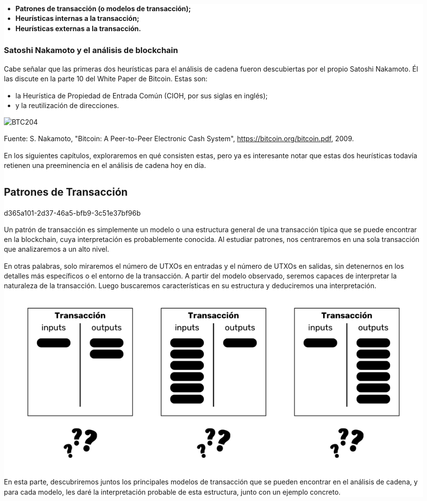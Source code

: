 - **Patrones de transacción (o modelos de transacción);**
- **Heurísticas internas a la transacción;**
- **Heurísticas externas a la transacción.**

### Satoshi Nakamoto y el análisis de blockchain

Cabe señalar que las primeras dos heurísticas para el análisis de cadena fueron descubiertas por el propio Satoshi Nakamoto. Él las discute en la parte 10 del White Paper de Bitcoin. Estas son:

- la Heurística de Propiedad de Entrada Común (CIOH, por sus siglas en inglés);
- y la reutilización de direcciones.

![BTC204](assets/notext/31/6.webp)

Fuente: S. Nakamoto, "Bitcoin: A Peer-to-Peer Electronic Cash System", https://bitcoin.org/bitcoin.pdf, 2009.

En los siguientes capítulos, exploraremos en qué consisten estas, pero ya es interesante notar que estas dos heurísticas todavía retienen una preeminencia en el análisis de cadena hoy en día.

## Patrones de Transacción

<chapterId>d365a101-2d37-46a5-bfb9-3c51e37bf96b</chapterId>

Un patrón de transacción es simplemente un modelo o una estructura general de una transacción típica que se puede encontrar en la blockchain, cuya interpretación es probablemente conocida. Al estudiar patrones, nos centraremos en una sola transacción que analizaremos a un alto nivel.

En otras palabras, solo miraremos el número de UTXOs en entradas y el número de UTXOs en salidas, sin detenernos en los detalles más específicos o el entorno de la transacción. A partir del modelo observado, seremos capaces de interpretar la naturaleza de la transacción. Luego buscaremos características en su estructura y deduciremos una interpretación.

![BTC204](assets/es/32/01.webp)

En esta parte, descubriremos juntos los principales modelos de transacción que se pueden encontrar en el análisis de cadena, y para cada modelo, les daré la interpretación probable de esta estructura, junto con un ejemplo concreto.
